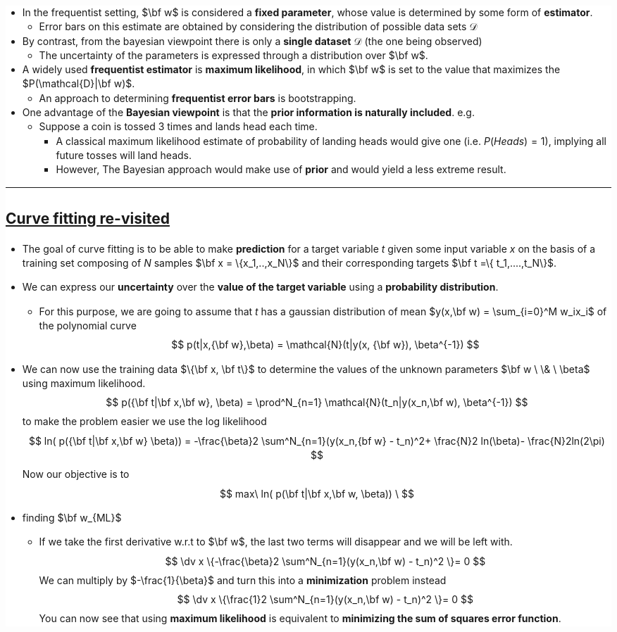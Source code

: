 - In the frequentist setting, $\bf w$ is considered a **fixed parameter**, whose value is determined by some form of **estimator**.
  - Error bars on this estimate are obtained by considering the distribution of possible data sets $\mathcal{D}$
- By contrast, from the bayesian viewpoint there is only a **single dataset** $\mathcal{D}$ (the one being observed)
  - The uncertainty of the parameters is expressed through a distribution over $\bf w$.
- A widely used **frequentist estimator** is **maximum likelihood**, in which $\bf w$ is set to the value that maximizes the $P(\mathcal{D}|\bf w)$.
  - An approach to determining **frequentist error bars** is bootstrapping.
- One advantage of the **Bayesian viewpoint** is that the **prior information is naturally included**. e.g.
  - Suppose a coin is tossed 3 times and lands head each time.
    - A classical maximum likelihood estimate of probability of landing heads would give one (i.e. $P(Heads) = 1$), implying all future tosses will land heads.
    - However, The Bayesian approach would make use of **prior** and would yield a less extreme result.

****

## **<u>Curve fitting re-visited</u>**

- The goal of curve fitting is to be able to make **prediction** for a target variable $t$ given some input variable $x$ on the basis of a training set composing of $N$ samples $\bf x = \{x_1,..,x_N\}$ and their corresponding targets $\bf t =\{ t_1,....,t_N\}$.

- We can express our **uncertainty** over the **value of the target variable** using a **probability distribution**.

  - For this purpose, we are going to assume that $t$ has  a gaussian distribution of mean $y(x,\bf w) = \sum_{i=0}^M w_ix_i$ of the polynomial curve
    $$
    p(t|x,{\bf w},\beta) = \mathcal{N}(t|y(x, {\bf w}), \beta^{-1})
    $$

- We can now use the training data $\{\bf x, \bf t\}$ to determine the values of the unknown parameters $\bf w \ \& \ \beta$ using maximum likelihood.
  $$
  p({\bf t|\bf x,\bf w}, \beta) = \prod^N_{n=1} \mathcal{N}(t_n|y(x_n,\bf w), \beta^{-1})
  $$
  to make the problem easier we use the log likelihood
  $$
  ln( p({\bf t|\bf x,\bf w} \beta)) = -\frac{\beta}2 \sum^N_{n=1}(y(x_n,{bf w} - t_n)^2+
  \frac{N}2 ln(\beta)- \frac{N}2ln(2\pi)
  $$
  Now our objective is to
  $$
  max\ ln( p(\bf t|\bf x,\bf w, \beta)) \
  $$

- finding $\bf w_{ML}$

  - If we take the first derivative w.r.t to $\bf w$, the last two terms will disappear and we will be left with.
    $$
    \dv x \{-\frac{\beta}2 \sum^N_{n=1}(y(x_n,\bf w) - t_n)^2 \}= 0
    $$
    We can multiply by $-\frac{1}{\beta}$ and turn this into a **minimization** problem instead
    $$
    \dv x \{\frac{1}2 \sum^N_{n=1}(y(x_n,\bf w) - t_n)^2 \}= 0
    $$
    You can now see that using **maximum likelihood** is equivalent to **minimizing the sum of squares error function**.
